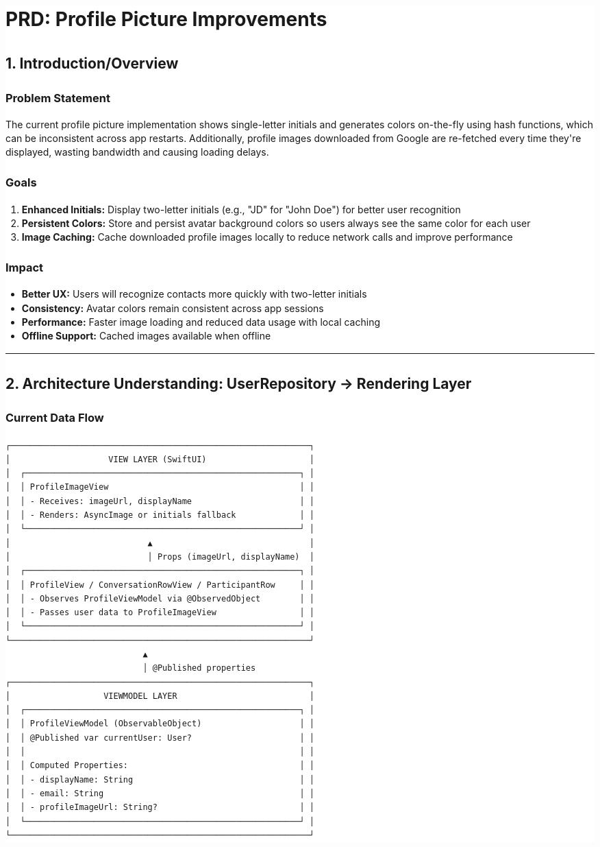 # PRD: Profile Picture Improvements

## 1. Introduction/Overview

### Problem Statement
The current profile picture implementation shows single-letter initials and generates colors on-the-fly using hash functions, which can be inconsistent across app restarts. Additionally, profile images downloaded from Google are re-fetched every time they're displayed, wasting bandwidth and causing loading delays.

### Goals
1. **Enhanced Initials:** Display two-letter initials (e.g., "JD" for "John Doe") for better user recognition
2. **Persistent Colors:** Store and persist avatar background colors so users always see the same color for each user
3. **Image Caching:** Cache downloaded profile images locally to reduce network calls and improve performance

### Impact
- **Better UX:** Users will recognize contacts more quickly with two-letter initials
- **Consistency:** Avatar colors remain consistent across app sessions
- **Performance:** Faster image loading and reduced data usage with local caching
- **Offline Support:** Cached images available when offline

---

## 2. Architecture Understanding: UserRepository → Rendering Layer

### Current Data Flow

```
┌─────────────────────────────────────────────────────────────┐
│                    VIEW LAYER (SwiftUI)                     │
│  ┌────────────────────────────────────────────────────────┐ │
│  │ ProfileImageView                                       │ │
│  │ - Receives: imageUrl, displayName                      │ │
│  │ - Renders: AsyncImage or initials fallback             │ │
│  └────────────────────────────────────────────────────────┘ │
│                            ▲                                │
│                            │ Props (imageUrl, displayName)  │
│  ┌────────────────────────────────────────────────────────┐ │
│  │ ProfileView / ConversationRowView / ParticipantRow     │ │
│  │ - Observes ProfileViewModel via @ObservedObject        │ │
│  │ - Passes user data to ProfileImageView                 │ │
│  └────────────────────────────────────────────────────────┘ │
└─────────────────────────────────────────────────────────────┘
                            ▲
                            │ @Published properties
┌─────────────────────────────────────────────────────────────┐
│                   VIEWMODEL LAYER                           │
│  ┌────────────────────────────────────────────────────────┐ │
│  │ ProfileViewModel (ObservableObject)                    │ │
│  │ @Published var currentUser: User?                      │ │
│  │                                                        │ │
│  │ Computed Properties:                                   │ │
│  │ - displayName: String                                  │ │
│  │ - email: String                                        │ │
│  │ - profileImageUrl: String?                             │ │
│  └────────────────────────────────────────────────────────┘ │
└─────────────────────────────────────────────────────────────┘
```